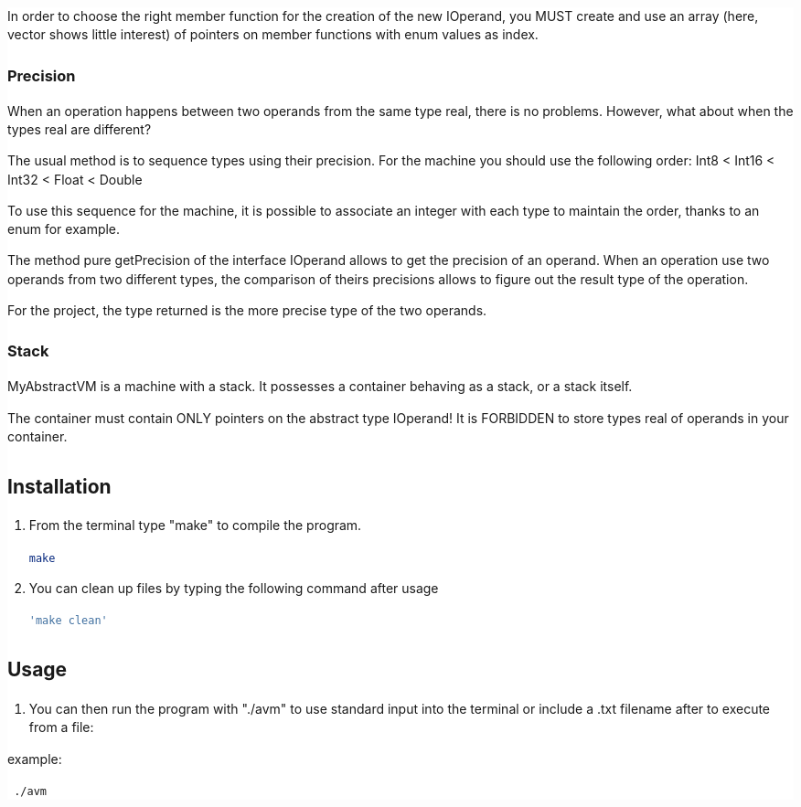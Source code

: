 In order to choose the right member function for the creation of the new IOperand, you MUST create and use an array (here, vector shows little interest) of pointers on member functions with enum values as index.

### Precision

When an operation happens between two operands from the same type real,
there is no problems. However, what about when the types real are different?

The usual method is to sequence types using their precision. For the machine you should use the following order:
Int8 < Int16 < Int32 < Float < Double

To use this sequence for the machine, it is possible to associate an integer
with each type to maintain the order, thanks to an enum for example.

The method pure getPrecision of the interface IOperand
allows to get the precision of an operand. When an operation use two operands
from two different types, the comparison of theirs precisions allows to figure out
the result type of the operation.

For the project, the type returned is the more precise type of the
two operands.

### Stack

MyAbstractVM is a machine with a stack. It possesses a container behaving as a
stack, or a stack itself.

The container must contain ONLY pointers on the abstract type IOperand! It is FORBIDDEN to store types real of operands in your container. 


## Installation
1. From the terminal type "make" to compile the program.

   ```sh
   make
   ```
2. You can clean up files by typing the following command after usage
    ```sh
   'make clean'
   ```

## Usage

1. You can then run the program with "./avm" to use standard input into the terminal or include a .txt filename after to execute from a file: 

  example:
  
  ```sh
   ./avm
   ```
  